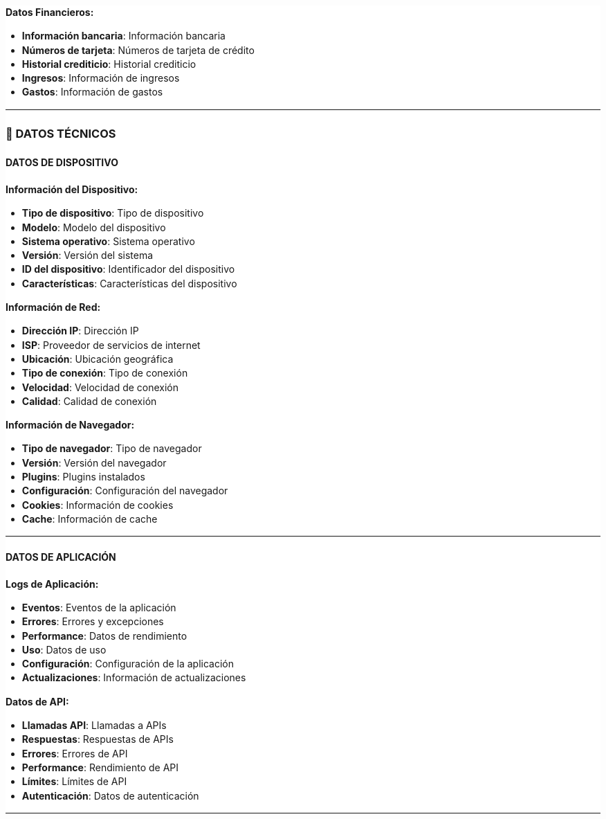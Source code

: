 **Datos Financieros:**
- **Información bancaria**: Información bancaria
- **Números de tarjeta**: Números de tarjeta de crédito
- **Historial crediticio**: Historial crediticio
- **Ingresos**: Información de ingresos
- **Gastos**: Información de gastos

---

### **🔧 DATOS TÉCNICOS**

#### **DATOS DE DISPOSITIVO**
**Información del Dispositivo:**
- **Tipo de dispositivo**: Tipo de dispositivo
- **Modelo**: Modelo del dispositivo
- **Sistema operativo**: Sistema operativo
- **Versión**: Versión del sistema
- **ID del dispositivo**: Identificador del dispositivo
- **Características**: Características del dispositivo

**Información de Red:**
- **Dirección IP**: Dirección IP
- **ISP**: Proveedor de servicios de internet
- **Ubicación**: Ubicación geográfica
- **Tipo de conexión**: Tipo de conexión
- **Velocidad**: Velocidad de conexión
- **Calidad**: Calidad de conexión

**Información de Navegador:**
- **Tipo de navegador**: Tipo de navegador
- **Versión**: Versión del navegador
- **Plugins**: Plugins instalados
- **Configuración**: Configuración del navegador
- **Cookies**: Información de cookies
- **Cache**: Información de cache

---

#### **DATOS DE APLICACIÓN**
**Logs de Aplicación:**
- **Eventos**: Eventos de la aplicación
- **Errores**: Errores y excepciones
- **Performance**: Datos de rendimiento
- **Uso**: Datos de uso
- **Configuración**: Configuración de la aplicación
- **Actualizaciones**: Información de actualizaciones

**Datos de API:**
- **Llamadas API**: Llamadas a APIs
- **Respuestas**: Respuestas de APIs
- **Errores**: Errores de API
- **Performance**: Rendimiento de API
- **Límites**: Límites de API
- **Autenticación**: Datos de autenticación

---